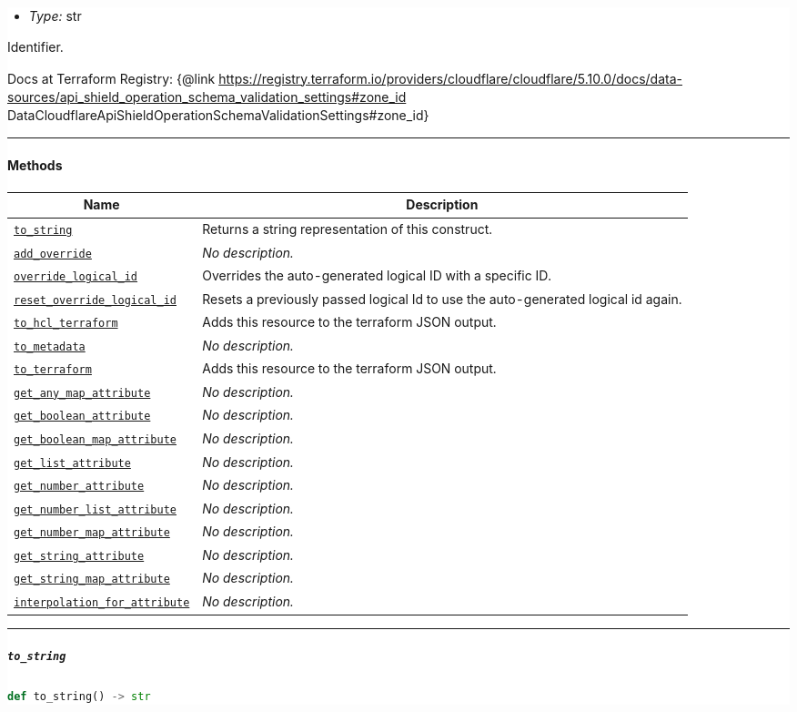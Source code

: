 - *Type:* str

Identifier.

Docs at Terraform Registry: {@link https://registry.terraform.io/providers/cloudflare/cloudflare/5.10.0/docs/data-sources/api_shield_operation_schema_validation_settings#zone_id DataCloudflareApiShieldOperationSchemaValidationSettings#zone_id}

---

#### Methods <a name="Methods" id="Methods"></a>

| **Name** | **Description** |
| --- | --- |
| <code><a href="#@cdktf/provider-cloudflare.dataCloudflareApiShieldOperationSchemaValidationSettings.DataCloudflareApiShieldOperationSchemaValidationSettings.toString">to_string</a></code> | Returns a string representation of this construct. |
| <code><a href="#@cdktf/provider-cloudflare.dataCloudflareApiShieldOperationSchemaValidationSettings.DataCloudflareApiShieldOperationSchemaValidationSettings.addOverride">add_override</a></code> | *No description.* |
| <code><a href="#@cdktf/provider-cloudflare.dataCloudflareApiShieldOperationSchemaValidationSettings.DataCloudflareApiShieldOperationSchemaValidationSettings.overrideLogicalId">override_logical_id</a></code> | Overrides the auto-generated logical ID with a specific ID. |
| <code><a href="#@cdktf/provider-cloudflare.dataCloudflareApiShieldOperationSchemaValidationSettings.DataCloudflareApiShieldOperationSchemaValidationSettings.resetOverrideLogicalId">reset_override_logical_id</a></code> | Resets a previously passed logical Id to use the auto-generated logical id again. |
| <code><a href="#@cdktf/provider-cloudflare.dataCloudflareApiShieldOperationSchemaValidationSettings.DataCloudflareApiShieldOperationSchemaValidationSettings.toHclTerraform">to_hcl_terraform</a></code> | Adds this resource to the terraform JSON output. |
| <code><a href="#@cdktf/provider-cloudflare.dataCloudflareApiShieldOperationSchemaValidationSettings.DataCloudflareApiShieldOperationSchemaValidationSettings.toMetadata">to_metadata</a></code> | *No description.* |
| <code><a href="#@cdktf/provider-cloudflare.dataCloudflareApiShieldOperationSchemaValidationSettings.DataCloudflareApiShieldOperationSchemaValidationSettings.toTerraform">to_terraform</a></code> | Adds this resource to the terraform JSON output. |
| <code><a href="#@cdktf/provider-cloudflare.dataCloudflareApiShieldOperationSchemaValidationSettings.DataCloudflareApiShieldOperationSchemaValidationSettings.getAnyMapAttribute">get_any_map_attribute</a></code> | *No description.* |
| <code><a href="#@cdktf/provider-cloudflare.dataCloudflareApiShieldOperationSchemaValidationSettings.DataCloudflareApiShieldOperationSchemaValidationSettings.getBooleanAttribute">get_boolean_attribute</a></code> | *No description.* |
| <code><a href="#@cdktf/provider-cloudflare.dataCloudflareApiShieldOperationSchemaValidationSettings.DataCloudflareApiShieldOperationSchemaValidationSettings.getBooleanMapAttribute">get_boolean_map_attribute</a></code> | *No description.* |
| <code><a href="#@cdktf/provider-cloudflare.dataCloudflareApiShieldOperationSchemaValidationSettings.DataCloudflareApiShieldOperationSchemaValidationSettings.getListAttribute">get_list_attribute</a></code> | *No description.* |
| <code><a href="#@cdktf/provider-cloudflare.dataCloudflareApiShieldOperationSchemaValidationSettings.DataCloudflareApiShieldOperationSchemaValidationSettings.getNumberAttribute">get_number_attribute</a></code> | *No description.* |
| <code><a href="#@cdktf/provider-cloudflare.dataCloudflareApiShieldOperationSchemaValidationSettings.DataCloudflareApiShieldOperationSchemaValidationSettings.getNumberListAttribute">get_number_list_attribute</a></code> | *No description.* |
| <code><a href="#@cdktf/provider-cloudflare.dataCloudflareApiShieldOperationSchemaValidationSettings.DataCloudflareApiShieldOperationSchemaValidationSettings.getNumberMapAttribute">get_number_map_attribute</a></code> | *No description.* |
| <code><a href="#@cdktf/provider-cloudflare.dataCloudflareApiShieldOperationSchemaValidationSettings.DataCloudflareApiShieldOperationSchemaValidationSettings.getStringAttribute">get_string_attribute</a></code> | *No description.* |
| <code><a href="#@cdktf/provider-cloudflare.dataCloudflareApiShieldOperationSchemaValidationSettings.DataCloudflareApiShieldOperationSchemaValidationSettings.getStringMapAttribute">get_string_map_attribute</a></code> | *No description.* |
| <code><a href="#@cdktf/provider-cloudflare.dataCloudflareApiShieldOperationSchemaValidationSettings.DataCloudflareApiShieldOperationSchemaValidationSettings.interpolationForAttribute">interpolation_for_attribute</a></code> | *No description.* |

---

##### `to_string` <a name="to_string" id="@cdktf/provider-cloudflare.dataCloudflareApiShieldOperationSchemaValidationSettings.DataCloudflareApiShieldOperationSchemaValidationSettings.toString"></a>

```python
def to_string() -> str
```
